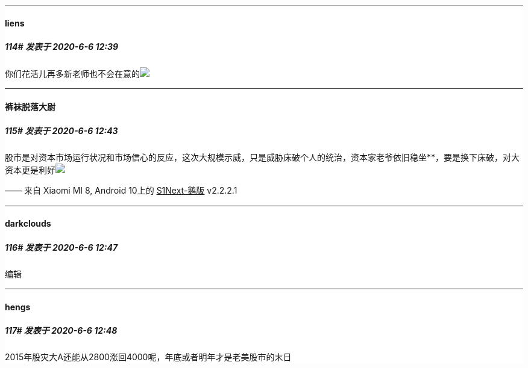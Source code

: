 




*****

####  liens  
##### 114#       发表于 2020-6-6 12:39




你们花活儿再多新老师也不会在意的<img src="https://static.saraba1st.com/image/smiley/face2017/048.png" referrerpolicy="no-referrer">







*****

####  裤袜脱落大尉  
##### 115#       发表于 2020-6-6 12:43




股市是对资本市场运行状况和市场信心的反应，这次大规模示威，只是威胁床破个人的统治，资本家老爷依旧稳坐**，要是换下床破，对大资本更是利好<img src="https://static.saraba1st.com/image/smiley/face2017/033.png" referrerpolicy="no-referrer">

—— 来自 Xiaomi MI 8, Android 10上的 [S1Next-鹅版](https://github.com/ykrank/S1-Next/releases) v2.2.2.1







*****

####  darkclouds  
##### 116#       发表于 2020-6-6 12:47




编辑







*****

####  hengs  
##### 117#       发表于 2020-6-6 12:48




2015年股灾大A还能从2800涨回4000呢，年底或者明年才是老美股市的末日





